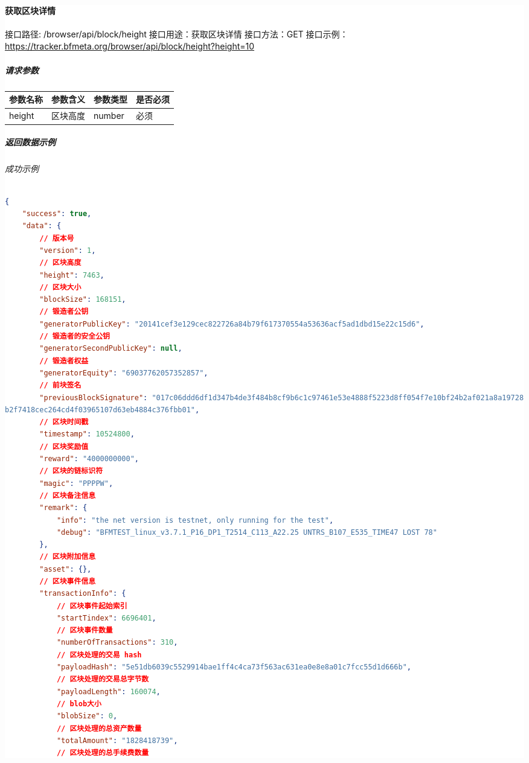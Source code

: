 #### 获取区块详情

接口路径: /browser/api/block/height
接口用途：获取区块详情
接口方法：GET
接口示例：https://tracker.bfmeta.org/browser/api/block/height?height=10

##### 请求参数

| 参数名称 | 参数含义 | 参数类型 | 是否必须 |
| -------- | -------- | -------- | -------- |
| height   | 区块高度 | number   | 必须     |

##### 返回数据示例

###### 成功示例

```json
{
    "success": true,
    "data": {
        // 版本号
        "version": 1,
        // 区块高度
        "height": 7463,
        // 区块大小
        "blockSize": 168151,
        // 锻造者公钥
        "generatorPublicKey": "20141cef3e129cec822726a84b79f617370554a53636acf5ad1dbd15e22c15d6",
        // 锻造者的安全公钥
        "generatorSecondPublicKey": null,
        // 锻造者权益
        "generatorEquity": "69037762057352857",
        // 前块签名
        "previousBlockSignature": "017c06ddd6df1d347b4de3f484b8cf9b6c1c97461e53e4888f5223d8ff054f7e10bf24b2af021a8a19728b2f7418cec264cd4f03965107d63eb4884c376fbb01",
        // 区块时间戳
        "timestamp": 10524800,
        // 区块奖励值
        "reward": "4000000000",
        // 区块的链标识符
        "magic": "PPPPW",
        // 区块备注信息
        "remark": {
            "info": "the net version is testnet, only running for the test",
            "debug": "BFMTEST_linux_v3.7.1_P16_DP1_T2514_C113_A22.25 UNTRS_B107_E535_TIME47 LOST 78"
        },
        // 区块附加信息
        "asset": {},
        // 区块事件信息
        "transactionInfo": {
            // 区块事件起始索引
            "startTindex": 6696401,
            // 区块事件数量
            "numberOfTransactions": 310,
            // 区块处理的交易 hash
            "payloadHash": "5e51db6039c5529914bae1ff4c4ca73f563ac631ea0e8e8a01c7fcc55d1d666b",
            // 区块处理的交易总字节数
            "payloadLength": 160074,
            // blob大小
            "blobSize": 0,
            // 区块处理的总资产数量
            "totalAmount": "1828418739",
            // 区块处理的总手续费数量
```